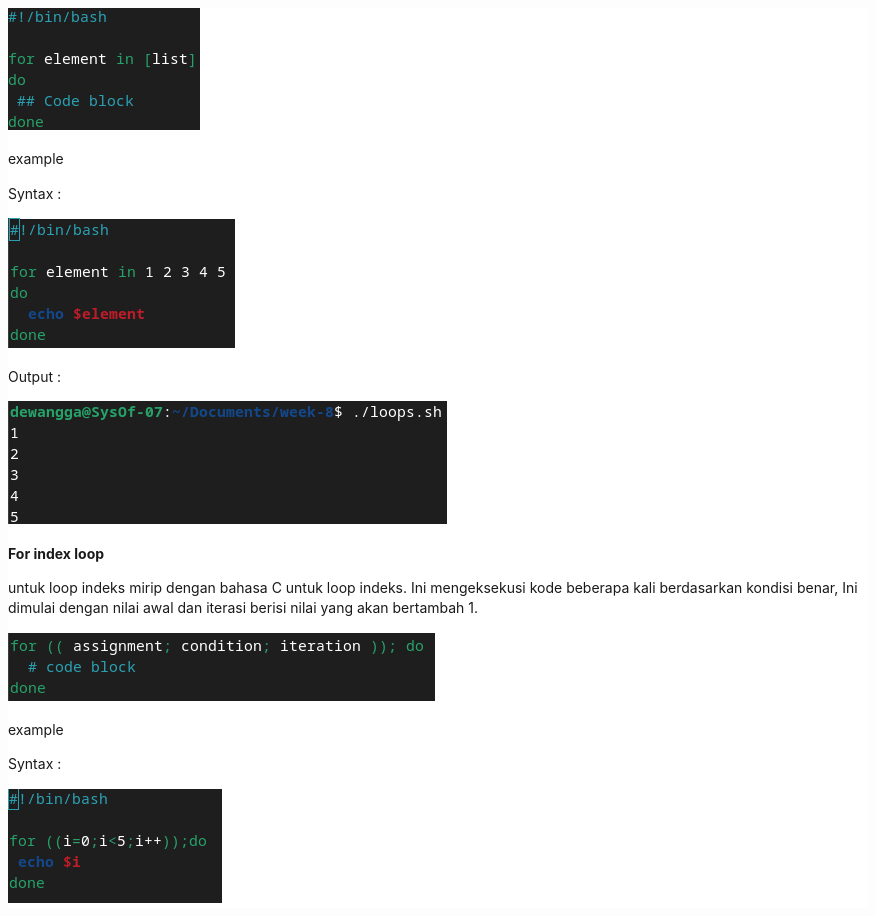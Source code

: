 ![App Screenshot](assets/img/loops/1.png)

example

Syntax :

![App Screenshot](assets/img/loops/2.png)

Output :

![App Screenshot](assets/img/loops/2-o.png)

**For index loop**

untuk loop indeks mirip dengan bahasa C untuk loop indeks. Ini mengeksekusi kode beberapa kali berdasarkan kondisi benar, Ini dimulai dengan nilai awal dan iterasi berisi nilai yang akan bertambah 1.

![App Screenshot](assets/img/loops/3.png)

example

Syntax :

![App Screenshot](assets/img/loops/4.png)
